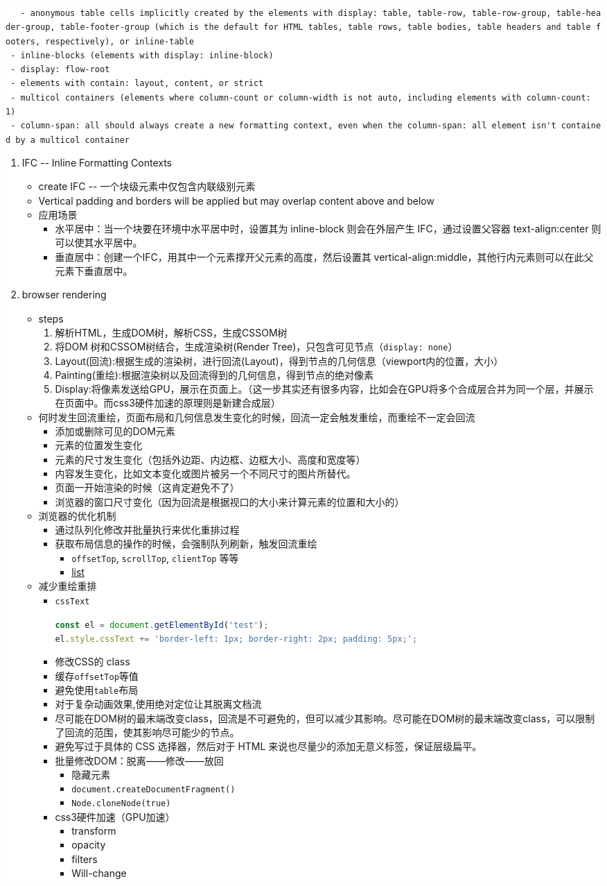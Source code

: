        - anonymous table cells implicitly created by the elements with display: table, table-row, table-row-group, table-header-group, table-footer-group (which is the default for HTML tables, table rows, table bodies, table headers and table footers, respectively), or inline-table
     - inline-blocks (elements with display: inline-block)
     - display: flow-root
     - elements with contain: layout, content, or strict
     - multicol containers (elements where column-count or column-width is not auto, including elements with column-count: 1)
     - column-span: all should always create a new formatting context, even when the column-span: all element isn't contained by a multicol container

1. IFC -- Inline Formatting Contexts
   - create IFC -- 一个块级元素中仅包含内联级别元素
   - Vertical padding and borders will be applied but may overlap content above and below
   - 应用场景
     - 水平居中：当一个块要在环境中水平居中时，设置其为 inline-block 则会在外层产生 IFC，通过设置父容器 text-align:center 则可以使其水平居中。
     - 垂直居中：创建一个IFC，用其中一个元素撑开父元素的高度，然后设置其 vertical-align:middle，其他行内元素则可以在此父元素下垂直居中。

1. browser rendering
   - steps
     1. 解析HTML，生成DOM树，解析CSS，生成CSSOM树
     1. 将DOM 树和CSSOM树结合，生成渲染树(Render Tree)，只包含可见节点（`display: none`）
     1. Layout(回流):根据生成的渲染树，进行回流(Layout)，得到节点的几何信息（viewport内的位置，大小）
     1. Painting(重绘):根据渲染树以及回流得到的几何信息，得到节点的绝对像素
     1. Display:将像素发送给GPU，展示在页面上。（这一步其实还有很多内容，比如会在GPU将多个合成层合并为同一个层，并展示在页面中。而css3硬件加速的原理则是新建合成层）
   - 何时发生回流重绘，页面布局和几何信息发生变化的时候，回流一定会触发重绘，而重绘不一定会回流
     - 添加或删除可见的DOM元素
     - 元素的位置发生变化
     - 元素的尺寸发生变化（包括外边距、内边框、边框大小、高度和宽度等）
     - 内容发生变化，比如文本变化或图片被另一个不同尺寸的图片所替代。
     - 页面一开始渲染的时候（这肯定避免不了）
     - 浏览器的窗口尺寸变化（因为回流是根据视口的大小来计算元素的位置和大小的）
   - 浏览器的优化机制
     - 通过队列化修改并批量执行来优化重排过程
     - 获取布局信息的操作的时候，会强制队列刷新，触发回流重绘
       - `offsetTop`, `scrollTop`, `clientTop` 等等
       - [list](https://gist.github.com/paulirish/5d52fb081b3570c81e3a)
   - 减少重绘重排
     - `cssText`
       ```JavaScript
       const el = document.getElementById('test');
       el.style.cssText += 'border-left: 1px; border-right: 2px; padding: 5px;';
       ```
     - 修改CSS的 class
     - 缓存`offsetTop`等值
     - 避免使用`table`布局
     - 对于复杂动画效果,使用绝对定位让其脱离文档流
     - 尽可能在DOM树的最末端改变class，回流是不可避免的，但可以减少其影响。尽可能在DOM树的最末端改变class，可以限制了回流的范围，使其影响尽可能少的节点。
     - 避免写过于具体的 CSS 选择器，然后对于 HTML 来说也尽量少的添加无意义标签，保证层级扁平。
     - 批量修改DOM：脱离——修改——放回
       - 隐藏元素
       - `document.createDocumentFragment()`
       - `Node.cloneNode(true)`
     - css3硬件加速（GPU加速）
       - transform
       - opacity
       - filters
       - Will-change
